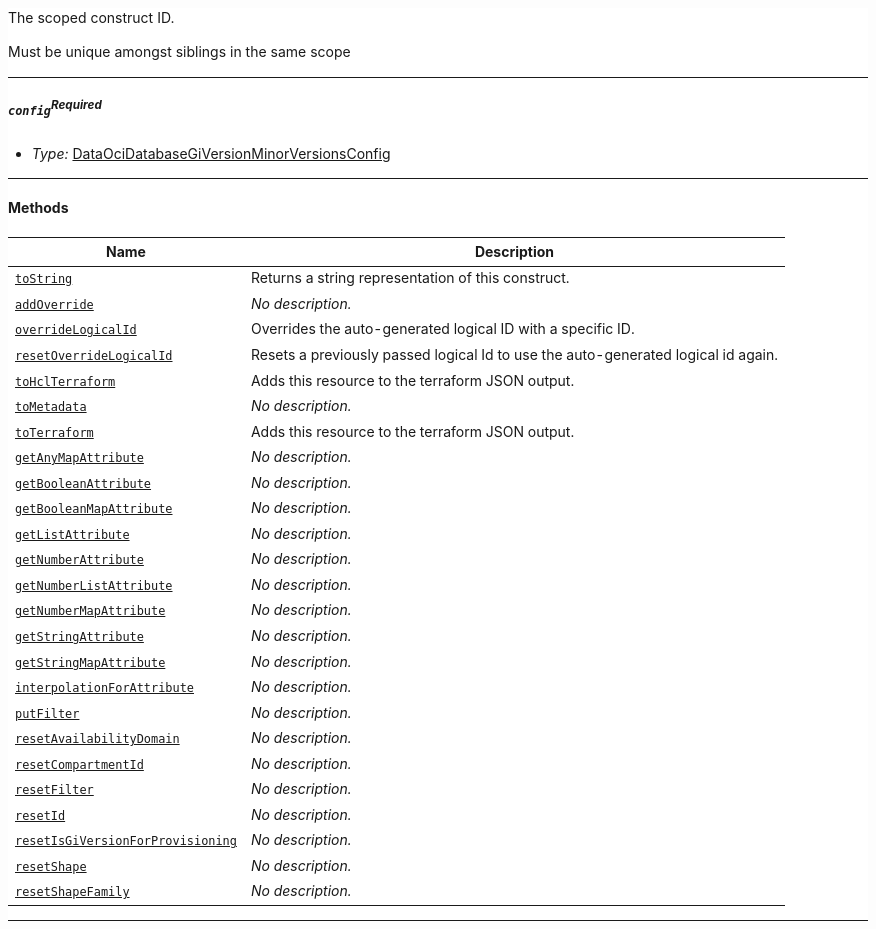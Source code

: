 The scoped construct ID.

Must be unique amongst siblings in the same scope

---

##### `config`<sup>Required</sup> <a name="config" id="rhizo-co-terraform-provider-oci.dataOciDatabaseGiVersionMinorVersions.DataOciDatabaseGiVersionMinorVersions.Initializer.parameter.config"></a>

- *Type:* <a href="#rhizo-co-terraform-provider-oci.dataOciDatabaseGiVersionMinorVersions.DataOciDatabaseGiVersionMinorVersionsConfig">DataOciDatabaseGiVersionMinorVersionsConfig</a>

---

#### Methods <a name="Methods" id="Methods"></a>

| **Name** | **Description** |
| --- | --- |
| <code><a href="#rhizo-co-terraform-provider-oci.dataOciDatabaseGiVersionMinorVersions.DataOciDatabaseGiVersionMinorVersions.toString">toString</a></code> | Returns a string representation of this construct. |
| <code><a href="#rhizo-co-terraform-provider-oci.dataOciDatabaseGiVersionMinorVersions.DataOciDatabaseGiVersionMinorVersions.addOverride">addOverride</a></code> | *No description.* |
| <code><a href="#rhizo-co-terraform-provider-oci.dataOciDatabaseGiVersionMinorVersions.DataOciDatabaseGiVersionMinorVersions.overrideLogicalId">overrideLogicalId</a></code> | Overrides the auto-generated logical ID with a specific ID. |
| <code><a href="#rhizo-co-terraform-provider-oci.dataOciDatabaseGiVersionMinorVersions.DataOciDatabaseGiVersionMinorVersions.resetOverrideLogicalId">resetOverrideLogicalId</a></code> | Resets a previously passed logical Id to use the auto-generated logical id again. |
| <code><a href="#rhizo-co-terraform-provider-oci.dataOciDatabaseGiVersionMinorVersions.DataOciDatabaseGiVersionMinorVersions.toHclTerraform">toHclTerraform</a></code> | Adds this resource to the terraform JSON output. |
| <code><a href="#rhizo-co-terraform-provider-oci.dataOciDatabaseGiVersionMinorVersions.DataOciDatabaseGiVersionMinorVersions.toMetadata">toMetadata</a></code> | *No description.* |
| <code><a href="#rhizo-co-terraform-provider-oci.dataOciDatabaseGiVersionMinorVersions.DataOciDatabaseGiVersionMinorVersions.toTerraform">toTerraform</a></code> | Adds this resource to the terraform JSON output. |
| <code><a href="#rhizo-co-terraform-provider-oci.dataOciDatabaseGiVersionMinorVersions.DataOciDatabaseGiVersionMinorVersions.getAnyMapAttribute">getAnyMapAttribute</a></code> | *No description.* |
| <code><a href="#rhizo-co-terraform-provider-oci.dataOciDatabaseGiVersionMinorVersions.DataOciDatabaseGiVersionMinorVersions.getBooleanAttribute">getBooleanAttribute</a></code> | *No description.* |
| <code><a href="#rhizo-co-terraform-provider-oci.dataOciDatabaseGiVersionMinorVersions.DataOciDatabaseGiVersionMinorVersions.getBooleanMapAttribute">getBooleanMapAttribute</a></code> | *No description.* |
| <code><a href="#rhizo-co-terraform-provider-oci.dataOciDatabaseGiVersionMinorVersions.DataOciDatabaseGiVersionMinorVersions.getListAttribute">getListAttribute</a></code> | *No description.* |
| <code><a href="#rhizo-co-terraform-provider-oci.dataOciDatabaseGiVersionMinorVersions.DataOciDatabaseGiVersionMinorVersions.getNumberAttribute">getNumberAttribute</a></code> | *No description.* |
| <code><a href="#rhizo-co-terraform-provider-oci.dataOciDatabaseGiVersionMinorVersions.DataOciDatabaseGiVersionMinorVersions.getNumberListAttribute">getNumberListAttribute</a></code> | *No description.* |
| <code><a href="#rhizo-co-terraform-provider-oci.dataOciDatabaseGiVersionMinorVersions.DataOciDatabaseGiVersionMinorVersions.getNumberMapAttribute">getNumberMapAttribute</a></code> | *No description.* |
| <code><a href="#rhizo-co-terraform-provider-oci.dataOciDatabaseGiVersionMinorVersions.DataOciDatabaseGiVersionMinorVersions.getStringAttribute">getStringAttribute</a></code> | *No description.* |
| <code><a href="#rhizo-co-terraform-provider-oci.dataOciDatabaseGiVersionMinorVersions.DataOciDatabaseGiVersionMinorVersions.getStringMapAttribute">getStringMapAttribute</a></code> | *No description.* |
| <code><a href="#rhizo-co-terraform-provider-oci.dataOciDatabaseGiVersionMinorVersions.DataOciDatabaseGiVersionMinorVersions.interpolationForAttribute">interpolationForAttribute</a></code> | *No description.* |
| <code><a href="#rhizo-co-terraform-provider-oci.dataOciDatabaseGiVersionMinorVersions.DataOciDatabaseGiVersionMinorVersions.putFilter">putFilter</a></code> | *No description.* |
| <code><a href="#rhizo-co-terraform-provider-oci.dataOciDatabaseGiVersionMinorVersions.DataOciDatabaseGiVersionMinorVersions.resetAvailabilityDomain">resetAvailabilityDomain</a></code> | *No description.* |
| <code><a href="#rhizo-co-terraform-provider-oci.dataOciDatabaseGiVersionMinorVersions.DataOciDatabaseGiVersionMinorVersions.resetCompartmentId">resetCompartmentId</a></code> | *No description.* |
| <code><a href="#rhizo-co-terraform-provider-oci.dataOciDatabaseGiVersionMinorVersions.DataOciDatabaseGiVersionMinorVersions.resetFilter">resetFilter</a></code> | *No description.* |
| <code><a href="#rhizo-co-terraform-provider-oci.dataOciDatabaseGiVersionMinorVersions.DataOciDatabaseGiVersionMinorVersions.resetId">resetId</a></code> | *No description.* |
| <code><a href="#rhizo-co-terraform-provider-oci.dataOciDatabaseGiVersionMinorVersions.DataOciDatabaseGiVersionMinorVersions.resetIsGiVersionForProvisioning">resetIsGiVersionForProvisioning</a></code> | *No description.* |
| <code><a href="#rhizo-co-terraform-provider-oci.dataOciDatabaseGiVersionMinorVersions.DataOciDatabaseGiVersionMinorVersions.resetShape">resetShape</a></code> | *No description.* |
| <code><a href="#rhizo-co-terraform-provider-oci.dataOciDatabaseGiVersionMinorVersions.DataOciDatabaseGiVersionMinorVersions.resetShapeFamily">resetShapeFamily</a></code> | *No description.* |

---